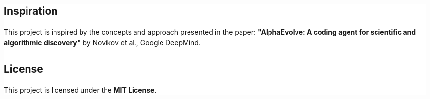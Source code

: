 
## Inspiration

This project is inspired by the concepts and approach presented in the paper:
**"AlphaEvolve: A coding agent for scientific and algorithmic discovery"** by Novikov et al., Google DeepMind.

## License

This project is licensed under the **MIT License**.
